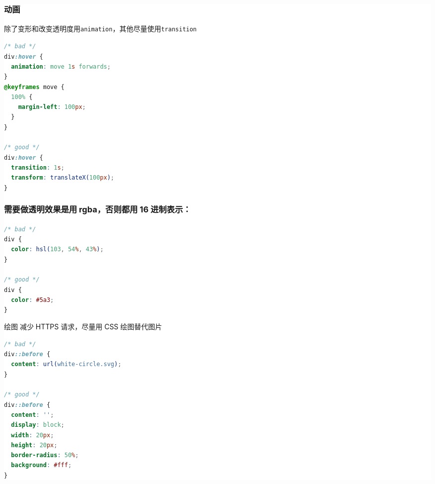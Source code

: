 ### 动画

除了变形和改变透明度用`animation`，其他尽量使用`transition`

```css
/* bad */
div:hover {
  animation: move 1s forwards;
}
@keyframes move {
  100% {
    margin-left: 100px;
  }
}

/* good */
div:hover {
  transition: 1s;
  transform: translateX(100px);
}
```

### 需要做透明效果是用 rgba，否则都用 16 进制表示：

```css
/* bad */
div {
  color: hsl(103, 54%, 43%);
}

/* good */
div {
  color: #5a3;
}
```

绘图
减少 HTTPS 请求，尽量用 CSS 绘图替代图片

```css
/* bad */
div::before {
  content: url(white-circle.svg);
}

/* good */
div::before {
  content: '';
  display: block;
  width: 20px;
  height: 20px;
  border-radius: 50%;
  background: #fff;
}
```

